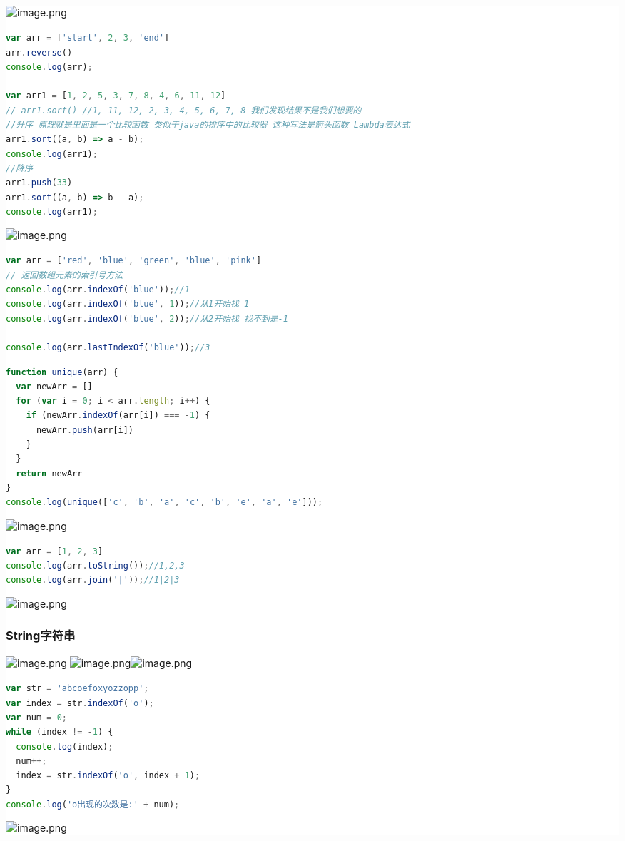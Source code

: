![image.png](https://cdn.nlark.com/yuque/0/2022/png/26314652/1669030948925-615d5b9e-ce9e-4d67-9b27-4881b16eedae.png#averageHue=%23f8faf7&clientId=u97ad3ec2-90f1-4&crop=0&crop=0&crop=1&crop=1&from=paste&height=199&id=u94f9fa35&margin=%5Bobject%20Object%5D&name=image.png&originHeight=398&originWidth=1478&originalType=binary&ratio=1&rotation=0&showTitle=false&size=184087&status=done&style=none&taskId=u4d4b2071-f445-4896-aea6-04030fabae5&title=&width=739)
```javascript
var arr = ['start', 2, 3, 'end']
arr.reverse()
console.log(arr);

var arr1 = [1, 2, 5, 3, 7, 8, 4, 6, 11, 12]
// arr1.sort() //1, 11, 12, 2, 3, 4, 5, 6, 7, 8 我们发现结果不是我们想要的
//升序 原理就是里面是一个比较函数 类似于java的排序中的比较器 这种写法是箭头函数 Lambda表达式
arr1.sort((a, b) => a - b);
console.log(arr1);
//降序
arr1.push(33)
arr1.sort((a, b) => b - a);
console.log(arr1);
```
![image.png](https://cdn.nlark.com/yuque/0/2022/png/26314652/1669031236013-ce137bdd-555e-4e02-9c24-de1758b8a6a0.png#averageHue=%23f7f9f6&clientId=u97ad3ec2-90f1-4&crop=0&crop=0&crop=1&crop=1&from=paste&height=201&id=u7971d704&margin=%5Bobject%20Object%5D&name=image.png&originHeight=402&originWidth=1438&originalType=binary&ratio=1&rotation=0&showTitle=false&size=195507&status=done&style=none&taskId=u316eaecd-e35c-4910-8ac5-f3cc771bcc5&title=&width=719)
```javascript
var arr = ['red', 'blue', 'green', 'blue', 'pink']
// 返回数组元素的索引号方法
console.log(arr.indexOf('blue'));//1
console.log(arr.indexOf('blue', 1));//从1开始找 1
console.log(arr.indexOf('blue', 2));//从2开始找 找不到是-1 

console.log(arr.lastIndexOf('blue'));//3
```
```javascript
function unique(arr) {
  var newArr = []
  for (var i = 0; i < arr.length; i++) {
    if (newArr.indexOf(arr[i]) === -1) {
      newArr.push(arr[i])
    }
  }
  return newArr
}
console.log(unique(['c', 'b', 'a', 'c', 'b', 'e', 'a', 'e']));
```
![image.png](https://cdn.nlark.com/yuque/0/2022/png/26314652/1669031669037-b6ec50cb-473e-4e29-977a-f2c14e397285.png#averageHue=%23f7f9f6&clientId=u97ad3ec2-90f1-4&crop=0&crop=0&crop=1&crop=1&from=paste&height=210&id=ua6d990b5&margin=%5Bobject%20Object%5D&name=image.png&originHeight=420&originWidth=1464&originalType=binary&ratio=1&rotation=0&showTitle=false&size=180671&status=done&style=none&taskId=u5a5f42df-8f99-4c7c-8dce-5650a6255ad&title=&width=732)
```javascript
var arr = [1, 2, 3]
console.log(arr.toString());//1,2,3
console.log(arr.join('|'));//1|2|3
```
![image.png](https://cdn.nlark.com/yuque/0/2022/png/26314652/1669031816003-3f6dad7a-3987-4347-b608-347227adb8f9.png#averageHue=%23f8faf7&clientId=u97ad3ec2-90f1-4&crop=0&crop=0&crop=1&crop=1&from=paste&height=228&id=u8b89522c&margin=%5Bobject%20Object%5D&name=image.png&originHeight=456&originWidth=1498&originalType=binary&ratio=1&rotation=0&showTitle=false&size=253354&status=done&style=none&taskId=u4928557e-32b5-47d9-be0b-569c5d371f9&title=&width=749)
### String字符串
![image.png](https://cdn.nlark.com/yuque/0/2022/png/26314652/1669032008659-4d26ad5a-f070-4582-abd5-b3170af93f85.png#averageHue=%23b8bbba&clientId=u97ad3ec2-90f1-4&crop=0&crop=0&crop=1&crop=1&from=paste&height=431&id=u8c0f6584&margin=%5Bobject%20Object%5D&name=image.png&originHeight=862&originWidth=1442&originalType=binary&ratio=1&rotation=0&showTitle=false&size=356810&status=done&style=none&taskId=uba95e050-2523-4221-b1ce-bd598d047f0&title=&width=721)
![image.png](https://cdn.nlark.com/yuque/0/2022/png/26314652/1669032301909-d2683321-b5e5-4c7d-ae35-119895416ffc.png#averageHue=%23dfeaf8&clientId=u97ad3ec2-90f1-4&crop=0&crop=0&crop=1&crop=1&from=paste&height=391&id=ud1788be5&margin=%5Bobject%20Object%5D&name=image.png&originHeight=782&originWidth=1462&originalType=binary&ratio=1&rotation=0&showTitle=false&size=333291&status=done&style=none&taskId=ud67ed76d-728d-461e-a46e-0e2288e41ae&title=&width=731)![image.png](https://cdn.nlark.com/yuque/0/2022/png/26314652/1669032327776-6158a599-3442-44b4-b4df-0d76ed3b6b1a.png#averageHue=%23f5f7f4&clientId=u97ad3ec2-90f1-4&crop=0&crop=0&crop=1&crop=1&from=paste&height=270&id=ua2378540&margin=%5Bobject%20Object%5D&name=image.png&originHeight=540&originWidth=1482&originalType=binary&ratio=1&rotation=0&showTitle=false&size=250635&status=done&style=none&taskId=ud74f1711-4821-4b1d-ba8b-9909f468e6a&title=&width=741)
```javascript
var str = 'abcoefoxyozzopp';
var index = str.indexOf('o');
var num = 0;
while (index != -1) {
  console.log(index);
  num++;
  index = str.indexOf('o', index + 1);
}
console.log('o出现的次数是:' + num);
```
![image.png](https://cdn.nlark.com/yuque/0/2022/png/26314652/1669033106665-2df699b8-25d1-4dbe-8dde-94c68c5b29e9.png#averageHue=%23f7f9f6&clientId=u97ad3ec2-90f1-4&crop=0&crop=0&crop=1&crop=1&from=paste&height=262&id=ubbf0763f&margin=%5Bobject%20Object%5D&name=image.png&originHeight=524&originWidth=1550&originalType=binary&ratio=1&rotation=0&showTitle=false&size=238832&status=done&style=none&taskId=u3f6082b9-5fa2-4754-ab9f-5dbb051eb08&title=&width=775)
```javascript
```